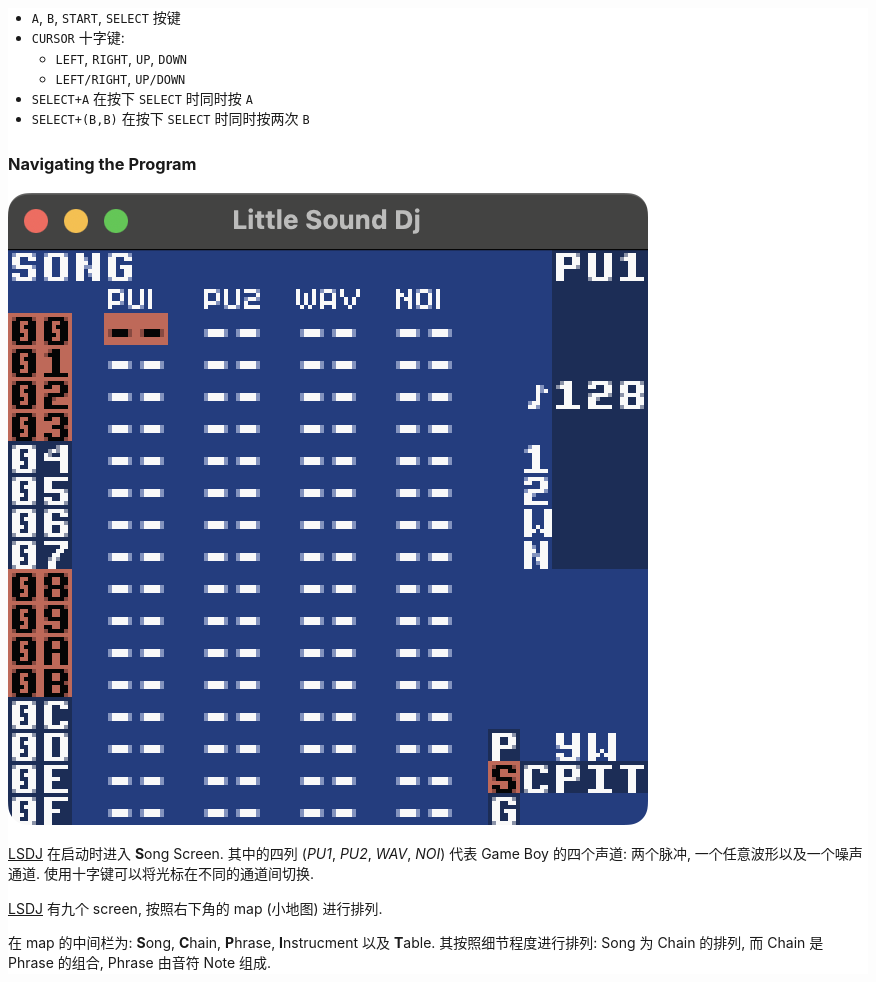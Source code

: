 -   `A`, `B`, `START`, `SELECT` 按键
-   `CURSOR` 十字键:
    -   `LEFT`, `RIGHT`, `UP`, `DOWN`
    -   `LEFT/RIGHT`, `UP/DOWN`
-   `SELECT+A` 在按下 `SELECT` 时同时按 `A`
-   `SELECT+(B,B)` 在按下 `SELECT` 时同时按两次 `B`


<a id="org94d8da1"></a>

### Navigating the Program

![img](/_img/lsdj/song-screen.png "Song Screen")

[LSDJ](#org734d1a9) 在启动时进入 **S**​ong Screen. 其中的四列 (*PU1*, *PU2*, *WAV*, *NOI*)
代表 Game Boy 的四个声道: 两个脉冲, 一个任意波形以及一个噪声通道.
使用十字键可以将光标在不同的通道间切换.

[LSDJ](#org734d1a9) 有九个 screen, 按照右下角的 map (小地图) 进行排列.

在 map 的中间栏为: **S**​ong, **C**​hain, **P**​hrase, **I**​nstrucment 以及 **T**​able.
其按照细节程度进行排列: Song 为 Chain 的排列, 而 Chain 是 Phrase
的组合, Phrase 由音符 Note 组成.
